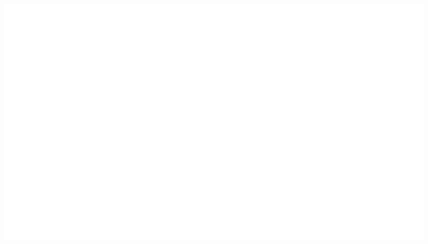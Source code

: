 <div style="position: relative; padding-bottom: 56.25%; overflow: hidden"><iframe src="https://www.youtube.com/embed/-2cuGMCElZc" frameborder="0" allow="accelerometer; autoplay; clipboard-write; encrypted-media; gyroscope; picture-in-picture; web-share" allowfullscreen style="position: absolute; top: 0; left: 0; width: 100%; height: 100%;"></iframe>
</div>